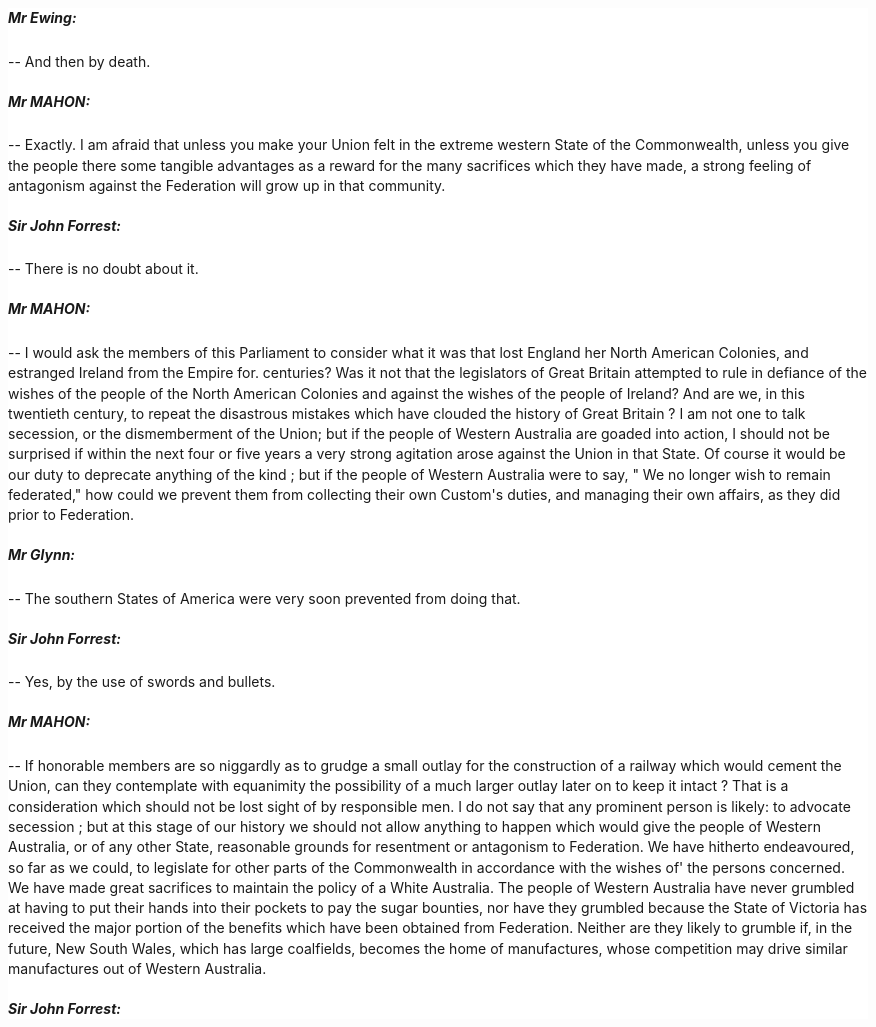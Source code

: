 ##### Mr Ewing:

-- And then by death. 

##### Mr MAHON:

-- Exactly. I am afraid that unless you make your Union felt in the extreme western State of the Commonwealth, unless you give the people there some tangible advantages as a reward for the many sacrifices which they have made, a strong feeling of antagonism against the Federation will grow up in that community. 

##### Sir John Forrest:

-- There is no doubt about it. 

##### Mr MAHON:

-- I would ask the members of this Parliament to consider what it was that lost England her North American Colonies, and estranged Ireland from the Empire for. centuries? Was it not that the legislators of Great Britain attempted to rule in defiance of the wishes of the people of the North American Colonies and against the wishes of the people of Ireland? And are we, in this twentieth century, to repeat the disastrous mistakes which have clouded the history of Great Britain ? I am not one to talk secession, or the dismemberment of the Union; but if the people of Western Australia are goaded into action, I should not be surprised if within the next four or five years a very strong agitation arose against the Union in that State. Of course it would be our duty to deprecate anything of the kind ; but if the people of Western Australia were to say, " We no longer wish to remain federated," how could we prevent them from collecting their own Custom's duties, and managing their own affairs, as they did prior to Federation. 

##### Mr Glynn:

-- The southern States of America were very soon prevented from doing that. 

##### Sir John Forrest:

-- Yes, by the use of swords and bullets. 

##### Mr MAHON:

-- If honorable members are so niggardly as to grudge a small outlay for the construction of a railway which would cement the Union, can they contemplate with equanimity the possibility of a much larger outlay later on to keep it intact ? That is a consideration which should not be lost sight of by responsible men. I do not say that any prominent person is likely: to advocate secession ; but at this stage of our history we should not allow anything to happen which would give the people of Western Australia, or of any other State, reasonable grounds for resentment or antagonism to Federation. We have hitherto endeavoured, so far as we could, to legislate for other parts of the Commonwealth in accordance with the wishes of' the persons concerned. We have made great sacrifices to maintain the policy of a White Australia. The people of Western Australia have never grumbled at having to put their hands into their pockets to pay the sugar bounties, nor have they grumbled because the State of Victoria has received the major portion of the benefits which have been obtained from Federation. Neither are they likely to grumble if, in the future, New South Wales, which has large coalfields, becomes the home of manufactures, whose competition may drive similar manufactures out of Western Australia. 

##### Sir John Forrest:
